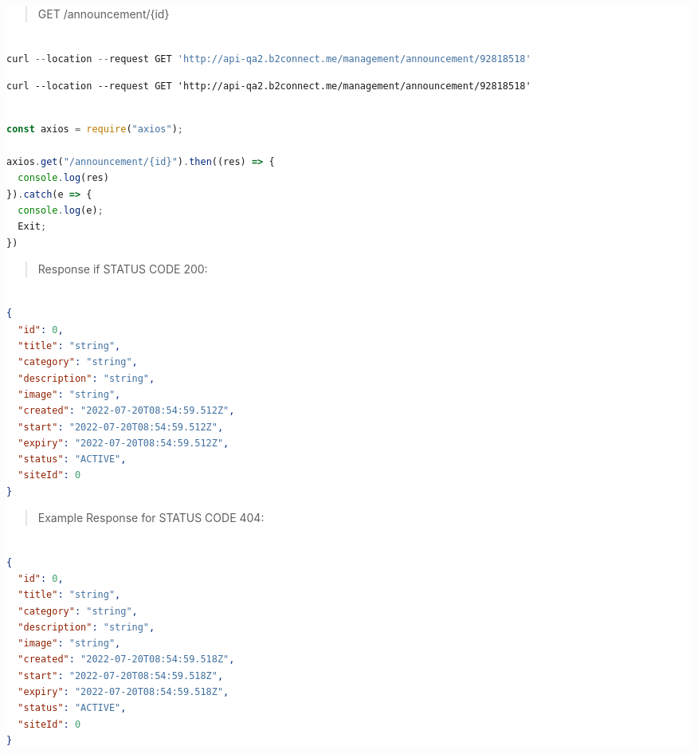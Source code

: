 > GET /announcement/{id}


```dart

curl --location --request GET 'http://api-qa2.b2connect.me/management/announcement/92818518'

```

```shell
curl --location --request GET 'http://api-qa2.b2connect.me/management/announcement/92818518'
```

```javascript

const axios = require("axios");

axios.get("/announcement/{id}").then((res) => {
  console.log(res)
}).catch(e => {
  console.log(e);
  Exit;
})

```

> Response if STATUS CODE 200:

```json

{
  "id": 0,
  "title": "string",
  "category": "string",
  "description": "string",
  "image": "string",
  "created": "2022-07-20T08:54:59.512Z",
  "start": "2022-07-20T08:54:59.512Z",
  "expiry": "2022-07-20T08:54:59.512Z",
  "status": "ACTIVE",
  "siteId": 0
}

```

> Example Response for STATUS CODE 404:

```json

{
  "id": 0,
  "title": "string",
  "category": "string",
  "description": "string",
  "image": "string",
  "created": "2022-07-20T08:54:59.518Z",
  "start": "2022-07-20T08:54:59.518Z",
  "expiry": "2022-07-20T08:54:59.518Z",
  "status": "ACTIVE",
  "siteId": 0
}

```
